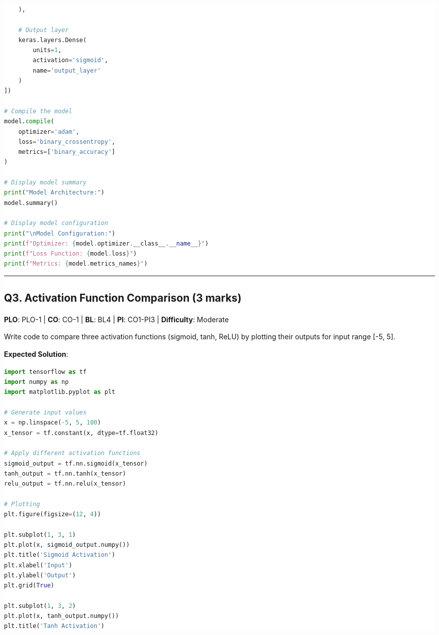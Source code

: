 ```python
    ),

    # Output layer
    keras.layers.Dense(
        units=1,
        activation='sigmoid',
        name='output_layer'
    )
])

# Compile the model
model.compile(
    optimizer='adam',
    loss='binary_crossentropy',
    metrics=['binary_accuracy']
)

# Display model summary
print("Model Architecture:")
model.summary()

# Display model configuration
print("\nModel Configuration:")
print(f"Optimizer: {model.optimizer.__class__.__name__}")
print(f"Loss Function: {model.loss}")
print(f"Metrics: {model.metrics_names}")
```

---

## Q3. Activation Function Comparison (3 marks)
**PLO**: PLO-1 | **CO**: CO-1 | **BL**: BL4 | **PI**: CO1-PI3 | **Difficulty**: Moderate

Write code to compare three activation functions (sigmoid, tanh, ReLU) by plotting their outputs for input range [-5, 5].

**Expected Solution**:
```python
import tensorflow as tf
import numpy as np
import matplotlib.pyplot as plt

# Generate input values
x = np.linspace(-5, 5, 100)
x_tensor = tf.constant(x, dtype=tf.float32)

# Apply different activation functions
sigmoid_output = tf.nn.sigmoid(x_tensor)
tanh_output = tf.nn.tanh(x_tensor)
relu_output = tf.nn.relu(x_tensor)

# Plotting
plt.figure(figsize=(12, 4))

plt.subplot(1, 3, 1)
plt.plot(x, sigmoid_output.numpy())
plt.title('Sigmoid Activation')
plt.xlabel('Input')
plt.ylabel('Output')
plt.grid(True)

plt.subplot(1, 3, 2)
plt.plot(x, tanh_output.numpy())
plt.title('Tanh Activation')
```